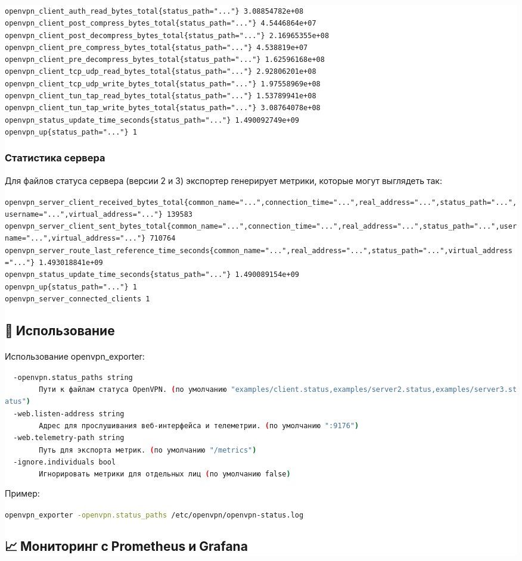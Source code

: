 ```
openvpn_client_auth_read_bytes_total{status_path="..."} 3.08854782e+08
openvpn_client_post_compress_bytes_total{status_path="..."} 4.5446864e+07
openvpn_client_post_decompress_bytes_total{status_path="..."} 2.16965355e+08
openvpn_client_pre_compress_bytes_total{status_path="..."} 4.538819e+07
openvpn_client_pre_decompress_bytes_total{status_path="..."} 1.62596168e+08
openvpn_client_tcp_udp_read_bytes_total{status_path="..."} 2.92806201e+08
openvpn_client_tcp_udp_write_bytes_total{status_path="..."} 1.97558969e+08
openvpn_client_tun_tap_read_bytes_total{status_path="..."} 1.53789941e+08
openvpn_client_tun_tap_write_bytes_total{status_path="..."} 3.08764078e+08
openvpn_status_update_time_seconds{status_path="..."} 1.490092749e+09
openvpn_up{status_path="..."} 1
```

### Статистика сервера

Для файлов статуса сервера (версии 2 и 3) экспортер генерирует метрики, которые могут выглядеть так:

```
openvpn_server_client_received_bytes_total{common_name="...",connection_time="...",real_address="...",status_path="...",username="...",virtual_address="..."} 139583
openvpn_server_client_sent_bytes_total{common_name="...",connection_time="...",real_address="...",status_path="...",username="...",virtual_address="..."} 710764
openvpn_server_route_last_reference_time_seconds{common_name="...",real_address="...",status_path="...",virtual_address="..."} 1.493018841e+09
openvpn_status_update_time_seconds{status_path="..."} 1.490089154e+09
openvpn_up{status_path="..."} 1
openvpn_server_connected_clients 1
```

## 🔧 Использование

Использование openvpn_exporter:

```sh
  -openvpn.status_paths string
    	Пути к файлам статуса OpenVPN. (по умолчанию "examples/client.status,examples/server2.status,examples/server3.status")
  -web.listen-address string
    	Адрес для прослушивания веб-интерфейса и телеметрии. (по умолчанию ":9176")
  -web.telemetry-path string
    	Путь для экспорта метрик. (по умолчанию "/metrics")
  -ignore.individuals bool
        Игнорировать метрики для отдельных лиц (по умолчанию false)
```

Пример:

```sh
openvpn_exporter -openvpn.status_paths /etc/openvpn/openvpn-status.log
```

## 📈 Мониторинг с Prometheus и Grafana
